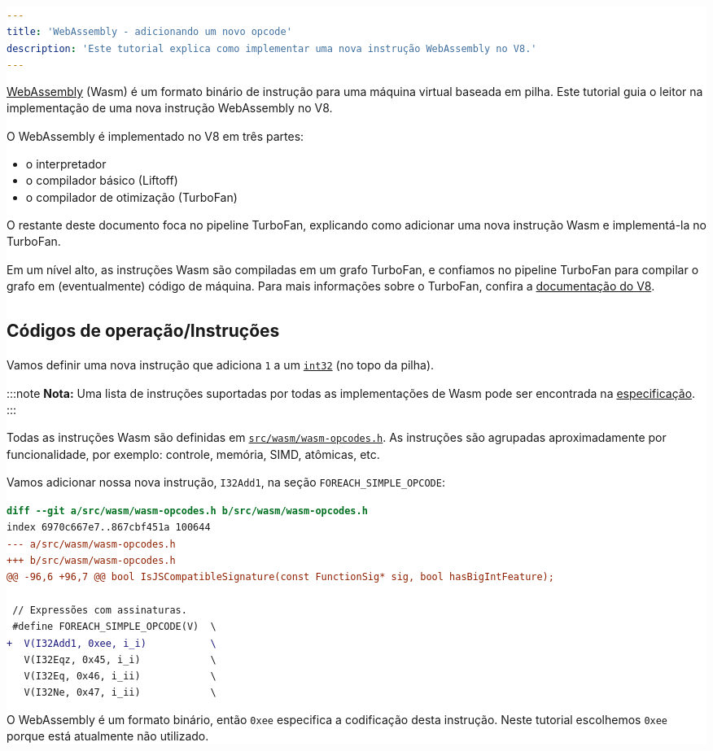 ```yaml
---
title: 'WebAssembly - adicionando um novo opcode'
description: 'Este tutorial explica como implementar uma nova instrução WebAssembly no V8.'
---
```

[WebAssembly](https://webassembly.org/) (Wasm) é um formato binário de instrução para uma máquina virtual baseada em pilha. Este tutorial guia o leitor na implementação de uma nova instrução WebAssembly no V8.

O WebAssembly é implementado no V8 em três partes:

- o interpretador
- o compilador básico (Liftoff)
- o compilador de otimização (TurboFan)

O restante deste documento foca no pipeline TurboFan, explicando como adicionar uma nova instrução Wasm e implementá-la no TurboFan.

Em um nível alto, as instruções Wasm são compiladas em um grafo TurboFan, e confiamos no pipeline TurboFan para compilar o grafo em (eventualmente) código de máquina. Para mais informações sobre o TurboFan, confira a [documentação do V8](/docs/turbofan).

## Códigos de operação/Instruções

Vamos definir uma nova instrução que adiciona `1` a um [`int32`](https://webassembly.github.io/spec/core/syntax/types.html#syntax-valtype) (no topo da pilha).

:::note
**Nota:** Uma lista de instruções suportadas por todas as implementações de Wasm pode ser encontrada na [especificação](https://webassembly.github.io/spec/core/appendix/index-instructions.html).
:::

Todas as instruções Wasm são definidas em [`src/wasm/wasm-opcodes.h`](https://cs.chromium.org/chromium/src/v8/src/wasm/wasm-opcodes.h). As instruções são agrupadas aproximadamente por funcionalidade, por exemplo: controle, memória, SIMD, atômicas, etc.

Vamos adicionar nossa nova instrução, `I32Add1`, na seção `FOREACH_SIMPLE_OPCODE`:

```diff
diff --git a/src/wasm/wasm-opcodes.h b/src/wasm/wasm-opcodes.h
index 6970c667e7..867cbf451a 100644
--- a/src/wasm/wasm-opcodes.h
+++ b/src/wasm/wasm-opcodes.h
@@ -96,6 +96,7 @@ bool IsJSCompatibleSignature(const FunctionSig* sig, bool hasBigIntFeature);

 // Expressões com assinaturas.
 #define FOREACH_SIMPLE_OPCODE(V)  \
+  V(I32Add1, 0xee, i_i)           \
   V(I32Eqz, 0x45, i_i)            \
   V(I32Eq, 0x46, i_ii)            \
   V(I32Ne, 0x47, i_ii)            \
```

O WebAssembly é um formato binário, então `0xee` especifica a codificação desta instrução. Neste tutorial escolhemos `0xee` porque está atualmente não utilizado.
